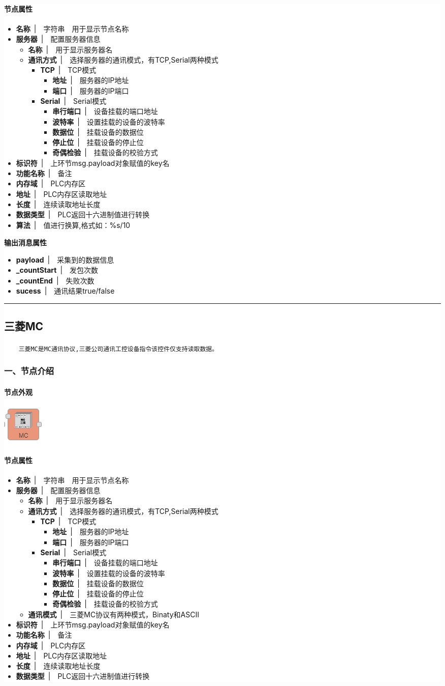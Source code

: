 #### 节点属性
+ **名称** | 字符串 用于显示节点名称
+ **服务器** | 配置服务器信息
    - **名称** | 用于显示服务器名
    - **通讯方式** | 选择服务器的通讯模式，有TCP,Serial两种模式
        * **TCP** | TCP模式
            + **地址** | 服务器的IP地址
            + **端口** | 服务器的IP端口
        * **Serial** | Serial模式
            + **串行端口** | 设备挂载的端口地址
            + **波特率** | 设置挂载的设备的波特率
            + **数据位** | 挂载设备的数据位
            + **停止位** | 挂载设备的停止位
            + **奇偶检验** | 挂载设备的校验方式
+ **标识符** | 上环节msg.payload对象赋值的key名
+ **功能名称** | 备注
+ **内存域** | PLC内存区
+ **地址** | PLC内存区读取地址
+ **长度** | 连续读取地址长度
+ **数据类型** | PLC返回十六进制值进行转换
+ **算法** | 值进行换算,格式如：%s/10

**输出消息属性**

+ **payload** | 采集到的数据信息
+ **_countStart** | 发包次数
+ **_countEnd** | 失败次数
+ **sucess** | 通讯结果true/false

---

## 三菱MC
        三菱MC是MC通讯协议,三菱公司通讯工控设备指令该控件仅支持读取数据。

### 一、节点介绍
#### 节点外观
![1596251494202-4d49969f-7da3-451e-adef-3befdbd254b5.png](./img/GUYGTImss6W6y3R-/1596251494202-4d49969f-7da3-451e-adef-3befdbd254b5-274129.png)

#### 节点属性
+ **名称** | 字符串 用于显示节点名称
+ **服务器** | 配置服务器信息
    - **名称** | 用于显示服务器名
    - **通讯方式** | 选择服务器的通讯模式，有TCP,Serial两种模式
        * **TCP** | TCP模式
            + **地址** | 服务器的IP地址
            + **端口** | 服务器的IP端口
        * **Serial** | Serial模式
            + **串行端口** | 设备挂载的端口地址
            + **波特率** | 设置挂载的设备的波特率
            + **数据位** | 挂载设备的数据位
            + **停止位** | 挂载设备的停止位
            + **奇偶检验** | 挂载设备的校验方式
    - **通讯模式** | 三菱MC协议有两种模式，Binaty和ASCII
+ **标识符** | 上环节msg.payload对象赋值的key名
+ **功能名称** | 备注
+ **内存域** | PLC内存区
+ **地址** | PLC内存区读取地址
+ **长度** | 连续读取地址长度
+ **数据类型** | PLC返回十六进制值进行转换